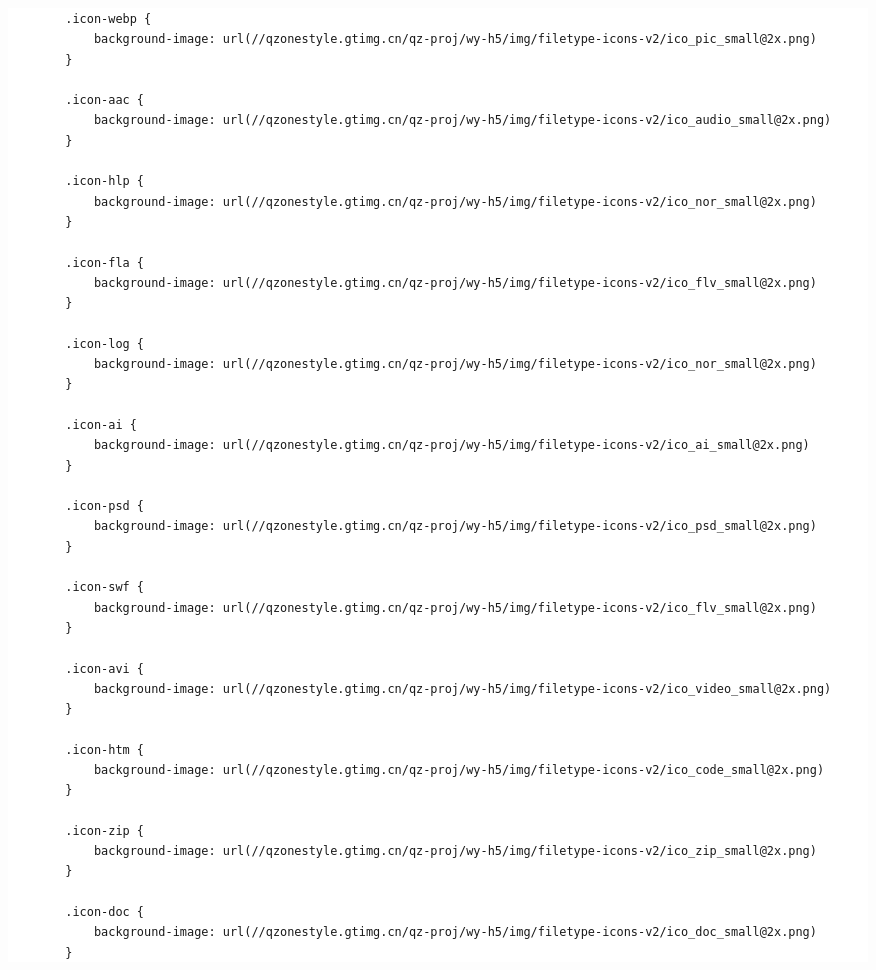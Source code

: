 			.icon-webp {
				background-image: url(//qzonestyle.gtimg.cn/qz-proj/wy-h5/img/filetype-icons-v2/ico_pic_small@2x.png)
			}

			.icon-aac {
				background-image: url(//qzonestyle.gtimg.cn/qz-proj/wy-h5/img/filetype-icons-v2/ico_audio_small@2x.png)
			}

			.icon-hlp {
				background-image: url(//qzonestyle.gtimg.cn/qz-proj/wy-h5/img/filetype-icons-v2/ico_nor_small@2x.png)
			}

			.icon-fla {
				background-image: url(//qzonestyle.gtimg.cn/qz-proj/wy-h5/img/filetype-icons-v2/ico_flv_small@2x.png)
			}

			.icon-log {
				background-image: url(//qzonestyle.gtimg.cn/qz-proj/wy-h5/img/filetype-icons-v2/ico_nor_small@2x.png)
			}

			.icon-ai {
				background-image: url(//qzonestyle.gtimg.cn/qz-proj/wy-h5/img/filetype-icons-v2/ico_ai_small@2x.png)
			}

			.icon-psd {
				background-image: url(//qzonestyle.gtimg.cn/qz-proj/wy-h5/img/filetype-icons-v2/ico_psd_small@2x.png)
			}

			.icon-swf {
				background-image: url(//qzonestyle.gtimg.cn/qz-proj/wy-h5/img/filetype-icons-v2/ico_flv_small@2x.png)
			}

			.icon-avi {
				background-image: url(//qzonestyle.gtimg.cn/qz-proj/wy-h5/img/filetype-icons-v2/ico_video_small@2x.png)
			}

			.icon-htm {
				background-image: url(//qzonestyle.gtimg.cn/qz-proj/wy-h5/img/filetype-icons-v2/ico_code_small@2x.png)
			}

			.icon-zip {
				background-image: url(//qzonestyle.gtimg.cn/qz-proj/wy-h5/img/filetype-icons-v2/ico_zip_small@2x.png)
			}

			.icon-doc {
				background-image: url(//qzonestyle.gtimg.cn/qz-proj/wy-h5/img/filetype-icons-v2/ico_doc_small@2x.png)
			}

